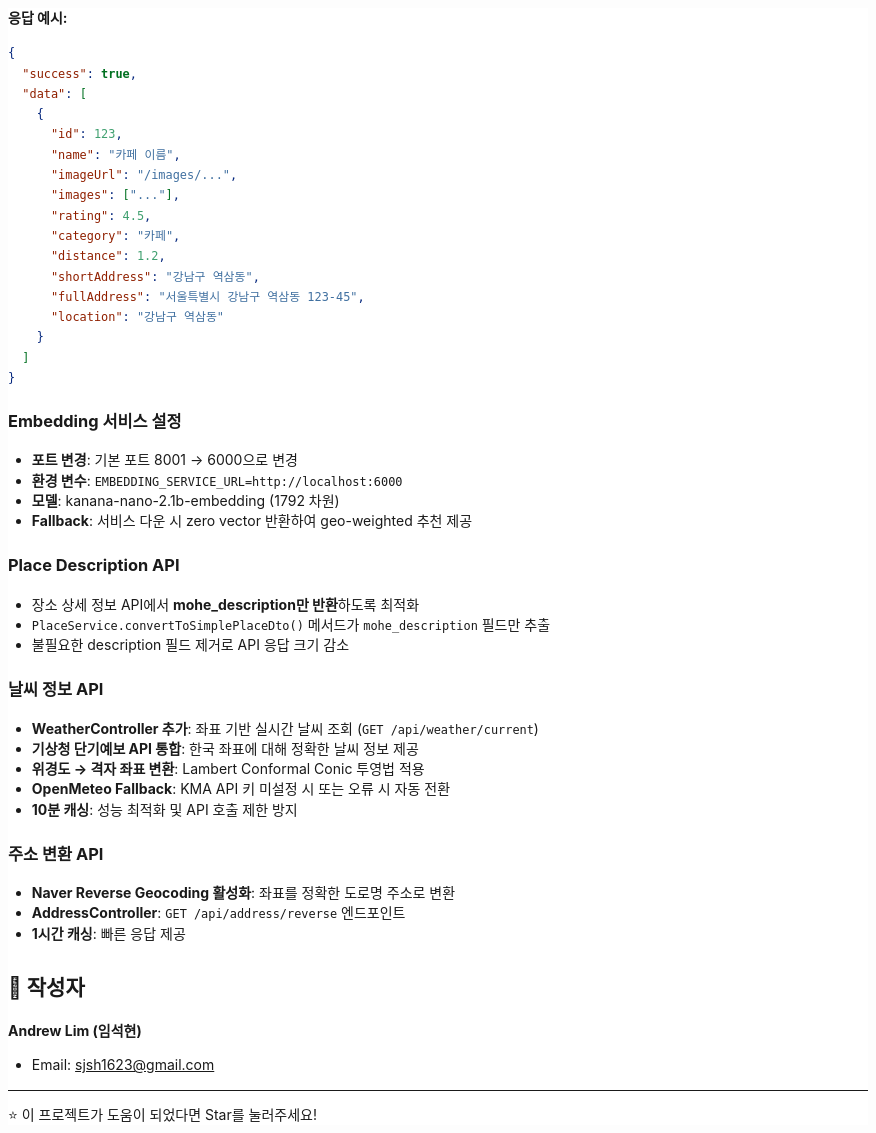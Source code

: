 **응답 예시:**
```json
{
  "success": true,
  "data": [
    {
      "id": 123,
      "name": "카페 이름",
      "imageUrl": "/images/...",
      "images": ["..."],
      "rating": 4.5,
      "category": "카페",
      "distance": 1.2,
      "shortAddress": "강남구 역삼동",
      "fullAddress": "서울특별시 강남구 역삼동 123-45",
      "location": "강남구 역삼동"
    }
  ]
}
```

### Embedding 서비스 설정
- **포트 변경**: 기본 포트 8001 → 6000으로 변경
- **환경 변수**: `EMBEDDING_SERVICE_URL=http://localhost:6000`
- **모델**: kanana-nano-2.1b-embedding (1792 차원)
- **Fallback**: 서비스 다운 시 zero vector 반환하여 geo-weighted 추천 제공

### Place Description API
- 장소 상세 정보 API에서 **mohe_description만 반환**하도록 최적화
- `PlaceService.convertToSimplePlaceDto()` 메서드가 `mohe_description` 필드만 추출
- 불필요한 description 필드 제거로 API 응답 크기 감소

### 날씨 정보 API
- **WeatherController 추가**: 좌표 기반 실시간 날씨 조회 (`GET /api/weather/current`)
- **기상청 단기예보 API 통합**: 한국 좌표에 대해 정확한 날씨 정보 제공
- **위경도 → 격자 좌표 변환**: Lambert Conformal Conic 투영법 적용
- **OpenMeteo Fallback**: KMA API 키 미설정 시 또는 오류 시 자동 전환
- **10분 캐싱**: 성능 최적화 및 API 호출 제한 방지

### 주소 변환 API
- **Naver Reverse Geocoding 활성화**: 좌표를 정확한 도로명 주소로 변환
- **AddressController**: `GET /api/address/reverse` 엔드포인트
- **1시간 캐싱**: 빠른 응답 제공

## 👤 작성자

**Andrew Lim (임석현)**
- Email: sjsh1623@gmail.com

---

⭐ 이 프로젝트가 도움이 되었다면 Star를 눌러주세요!
